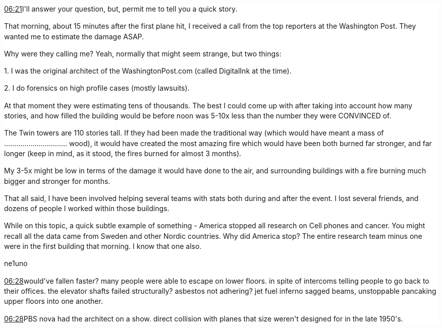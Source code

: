 [06:21](#msg623424cf0466b352a423f10d)I'll answer your question, but, permit me to tell you a quick story.

That morning, about 15 minutes after the first plane hit, I received a call from the top reporters at the Washington Post. They wanted me to estimate the damage ASAP.

Why were they calling me? Yeah, normally that might seem strange, but two things:

1\. I was the original architect of the WashingtonPost.com (called DigitalInk at the time).

2\. I do forensics on high profile cases (mostly lawsuits).

At that moment they were estimating tens of thousands. The best I could come up with after taking into account how many stories, and how filled the building would be before noon was 5-10x less than the number they were CONVINCED of.

The Twin towers are 110 stories tall. If they had been made the traditional way (which would have meant a mass of ............................... wood), it would have created the most amazing fire which would have been both burned far stronger, and far longer (keep in mind, as it stood, the fires burned for almost 3 months).

My 3-5x might be low in terms of the damage it would have done to the air, and surrounding buildings with a fire burning much bigger and stronger for months.

That all said, I have been involved helping several teams with stats both during and after the event. I lost several friends, and dozens of people I worked within those buildings.

While on this topic, a quick subtle example of something - America stopped all research on Cell phones and cancer. You might recall all the data came from Sweden and other Nordic countries. Why did America stop? The entire research team minus one were in the first building that morning. I know that one also.

ne1uno

[06:28](#msg6234268a6b912423203c8184)would've fallen faster? many people were able to escape on lower floors. in spite of intercoms telling people to go back to their offices. the elevator shafts failed structurally? asbestos not adhering? jet fuel inferno sagged beams, unstoppable pancaking upper floors into one another.

[06:28](#msg6234268b9bd1c71ecaaa951f)PBS nova had the architect on a show. direct collision with planes that size weren't designed for in the late 1950's.

